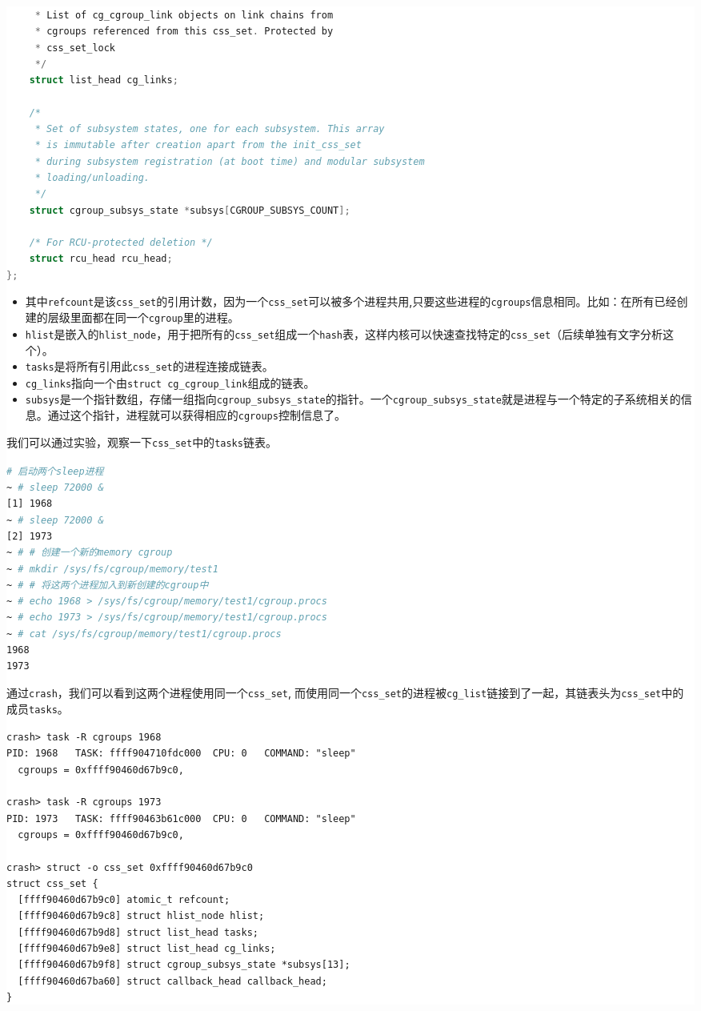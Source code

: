 ```c
	 * List of cg_cgroup_link objects on link chains from
	 * cgroups referenced from this css_set. Protected by
	 * css_set_lock
	 */
	struct list_head cg_links;
	
	/*
	 * Set of subsystem states, one for each subsystem. This array
	 * is immutable after creation apart from the init_css_set
	 * during subsystem registration (at boot time) and modular subsystem
	 * loading/unloading.
	 */
	struct cgroup_subsys_state *subsys[CGROUP_SUBSYS_COUNT];
	
	/* For RCU-protected deletion */
	struct rcu_head rcu_head;
};
```

* 其中`refcount`是该`css_set`的引用计数，因为一个`css_set`可以被多个进程共用,只要这些进程的`cgroups`信息相同。比如：在所有已经创建的层级里面都在同一个`cgroup`里的进程。
* `hlist`是嵌入的`hlist_node`，用于把所有的`css_set`组成一个`hash`表，这样内核可以快速查找特定的`css_set`（后续单独有文字分析这个）。
* `tasks`是将所有引用此`css_set`的进程连接成链表。
* `cg_links`指向一个由`struct cg_cgroup_link`组成的链表。
* `subsys`是一个指针数组，存储一组指向`cgroup_subsys_state`的指针。一个`cgroup_subsys_state`就是进程与一个特定的子系统相关的信息。通过这个指针，进程就可以获得相应的`cgroups`控制信息了。


我们可以通过实验，观察一下`css_set`中的`tasks`链表。

```bash
# 启动两个sleep进程
~ # sleep 72000 &
[1] 1968
~ # sleep 72000 &
[2] 1973
~ # # 创建一个新的memory cgroup
~ # mkdir /sys/fs/cgroup/memory/test1
~ # # 将这两个进程加入到新创建的cgroup中
~ # echo 1968 > /sys/fs/cgroup/memory/test1/cgroup.procs 
~ # echo 1973 > /sys/fs/cgroup/memory/test1/cgroup.procs
~ # cat /sys/fs/cgroup/memory/test1/cgroup.procs
1968
1973
```

通过`crash`，我们可以看到这两个进程使用同一个`css_set`, 而使用同一个`css_set`的进程被`cg_list`链接到了一起，其链表头为`css_set`中的成员`tasks`。

```
crash> task -R cgroups 1968
PID: 1968   TASK: ffff904710fdc000  CPU: 0   COMMAND: "sleep"
  cgroups = 0xffff90460d67b9c0, 

crash> task -R cgroups 1973
PID: 1973   TASK: ffff90463b61c000  CPU: 0   COMMAND: "sleep"
  cgroups = 0xffff90460d67b9c0, 

crash> struct -o css_set 0xffff90460d67b9c0
struct css_set {
  [ffff90460d67b9c0] atomic_t refcount;
  [ffff90460d67b9c8] struct hlist_node hlist;
  [ffff90460d67b9d8] struct list_head tasks;
  [ffff90460d67b9e8] struct list_head cg_links;
  [ffff90460d67b9f8] struct cgroup_subsys_state *subsys[13];
  [ffff90460d67ba60] struct callback_head callback_head;
}
```

  [1]: ./css_set-to-cgroup.svg "css_set-to-cgroup"
  [2]: ./cgroup-to-css_set.svg "cgroup-to-css_set"